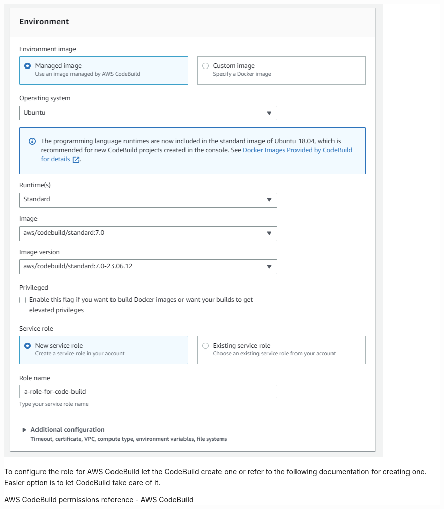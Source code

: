![Untitled](documentation_resources/Untitled%206.png)

To configure the role for AWS CodeBuild let the CodeBuild create one or refer to the following documentation for creating one. Easier option is to let CodeBuild take care of it.

[AWS CodeBuild permissions reference - AWS CodeBuild](https://docs.aws.amazon.com/codebuild/latest/userguide/auth-and-access-control-permissions-reference.html)
